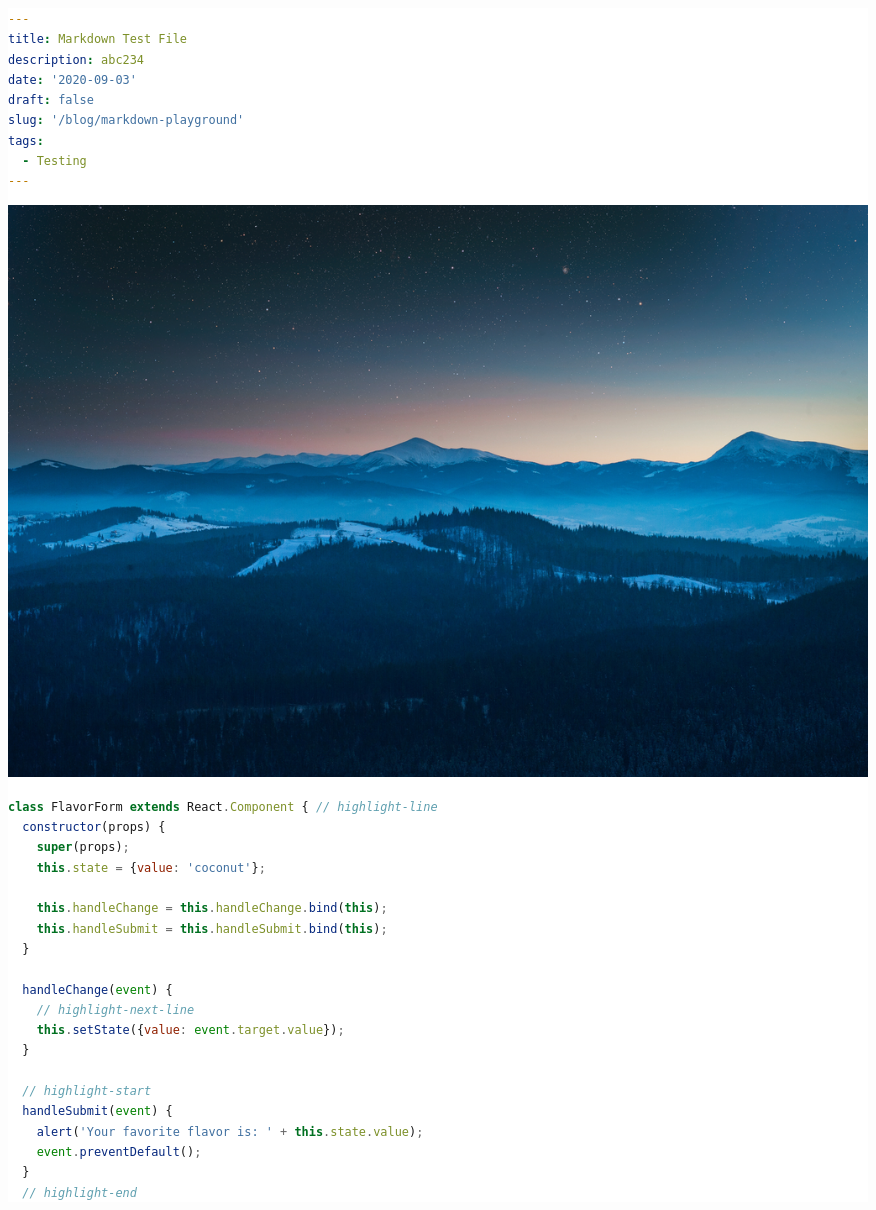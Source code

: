 ```yaml
---
title: Markdown Test File
description: abc234
date: '2020-09-03'
draft: false
slug: '/blog/markdown-playground'
tags:
  - Testing
---
```


![Image Alt](./image.jpg)

```jsx
class FlavorForm extends React.Component { // highlight-line
  constructor(props) {
    super(props);
    this.state = {value: 'coconut'};

    this.handleChange = this.handleChange.bind(this);
    this.handleSubmit = this.handleSubmit.bind(this);
  }

  handleChange(event) {
    // highlight-next-line
    this.setState({value: event.target.value});
  }

  // highlight-start
  handleSubmit(event) {
    alert('Your favorite flavor is: ' + this.state.value);
    event.preventDefault();
  }
  // highlight-end
```